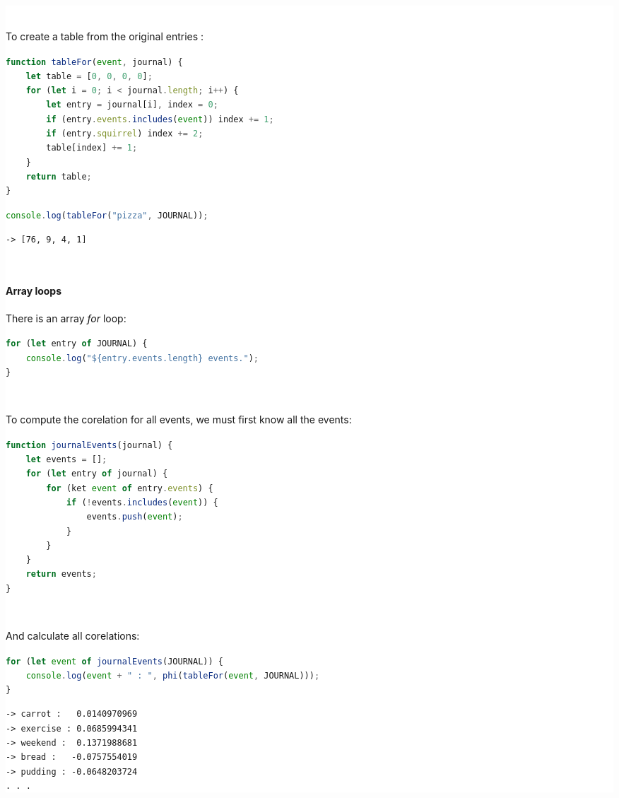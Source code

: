&nbsp;


To create a table from the original entries :
```js
function tableFor(event, journal) {
	let table = [0, 0, 0, 0];
	for (let i = 0; i < journal.length; i++) {
		let entry = journal[i], index = 0;
		if (entry.events.includes(event)) index += 1;
		if (entry.squirrel) index += 2;
		table[index] += 1;
	}
	return table;
}
```
```js
console.log(tableFor("pizza", JOURNAL));
```
```
-> [76, 9, 4, 1]
```

&nbsp;


#### Array loops

There is an array _for_ loop:
```js
for (let entry of JOURNAL) {
	console.log("${entry.events.length} events.");
}
```

&nbsp;

To compute the corelation for all events, we must first know all the events:
```js
function journalEvents(journal) {
	let events = [];
	for (let entry of journal) {
		for (ket event of entry.events) {
			if (!events.includes(event)) {
				events.push(event);
			}
		}
	}
	return events;
}
```

&nbsp;

And calculate all corelations:
```js
for (let event of journalEvents(JOURNAL)) {
	console.log(event + " : ", phi(tableFor(event, JOURNAL)));
}
```
```
-> carrot :   0.0140970969
-> exercise : 0.0685994341
-> weekend :  0.1371988681
-> bread :   -0.0757554019
-> pudding : -0.0648203724
. . .
```
